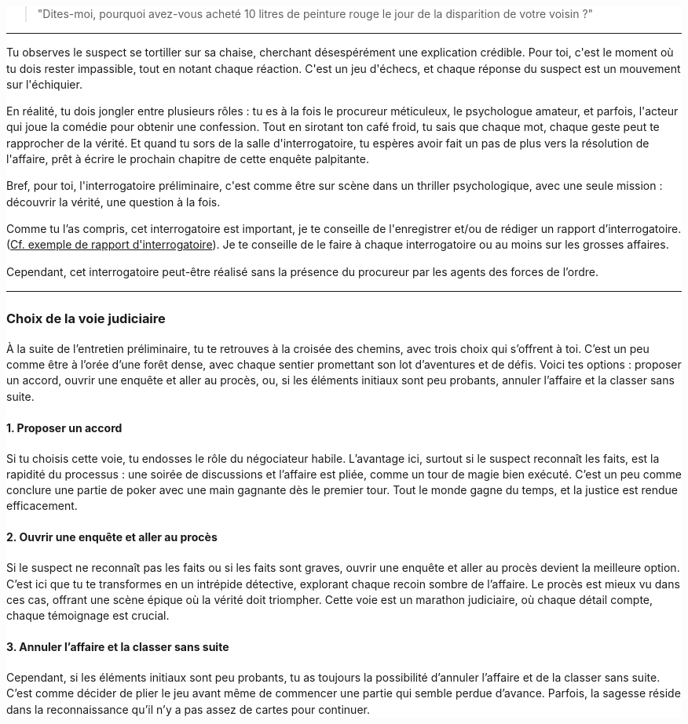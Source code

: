 
> "Dites-moi, pourquoi avez-vous acheté 10 litres de peinture rouge le jour de la disparition de votre voisin ?"

 ---
Tu observes le suspect se tortiller sur sa chaise, cherchant désespérément une explication crédible. Pour toi, c'est le moment où tu dois rester impassible, tout en notant chaque réaction. C'est un jeu d'échecs, et chaque réponse du suspect est un mouvement sur l'échiquier.

En réalité, tu dois jongler entre plusieurs rôles : tu es à la fois le procureur méticuleux, le psychologue amateur, et parfois, l'acteur qui joue la comédie pour obtenir une confession. Tout en sirotant ton café froid, tu sais que chaque mot, chaque geste peut te rapprocher de la vérité. Et quand tu sors de la salle d'interrogatoire, tu espères avoir fait un pas de plus vers la résolution de l'affaire, prêt à écrire le prochain chapitre de cette enquête palpitante.

Bref, pour toi, l'interrogatoire préliminaire, c'est comme être sur scène dans un thriller psychologique, avec une seule mission : découvrir la vérité, une question à la fois.

Comme tu l’as compris, cet interrogatoire est important, je te conseille de l'enregistrer et/ou de rédiger un rapport d’interrogatoire. ([Cf. exemple de rapport d'interrogatoire](https://docs.google.com/document/d/e/2PACX-1vQoff-AyLWoZP70jnQQMJzGq5XMZOukZHssp_BIKqEwlXc0KKXg_2_oHHuVl0y7SmgYTOCPWjMW9yCG/pub)). Je te conseille de le faire à chaque interrogatoire ou au moins sur les grosses affaires.

Cependant, cet interrogatoire peut-être réalisé sans la présence du procureur par les agents des forces de l’ordre.

--- 

### Choix de la voie judiciaire

À la suite de l’entretien préliminaire, tu te retrouves à la croisée des chemins, avec trois choix qui s’offrent à toi. C’est un peu comme être à l’orée d’une forêt dense, avec chaque sentier promettant son lot d’aventures et de défis. Voici tes options : proposer un accord, ouvrir une enquête et aller au procès, ou, si les éléments initiaux sont peu probants, annuler l’affaire et la classer sans suite.

#### 1. Proposer un accord

Si tu choisis cette voie, tu endosses le rôle du négociateur habile. L’avantage ici, surtout si le suspect reconnaît les faits, est la rapidité du processus : une soirée de discussions et l’affaire est pliée, comme un tour de magie bien exécuté. C’est un peu comme conclure une partie de poker avec une main gagnante dès le premier tour. Tout le monde gagne du temps, et la justice est rendue efficacement.

#### 2. Ouvrir une enquête et aller au procès

Si le suspect ne reconnaît pas les faits ou si les faits sont graves, ouvrir une enquête et aller au procès devient la meilleure option. C’est ici que tu te transformes en un intrépide détective, explorant chaque recoin sombre de l’affaire. Le procès est mieux vu dans ces cas, offrant une scène épique où la vérité doit triompher. Cette voie est un marathon judiciaire, où chaque détail compte, chaque témoignage est crucial.

#### 3. Annuler l’affaire et la classer sans suite

Cependant, si les éléments initiaux sont peu probants, tu as toujours la possibilité d’annuler l’affaire et de la classer sans suite. C’est comme décider de plier le jeu avant même de commencer une partie qui semble perdue d’avance. Parfois, la sagesse réside dans la reconnaissance qu’il n’y a pas assez de cartes pour continuer.
